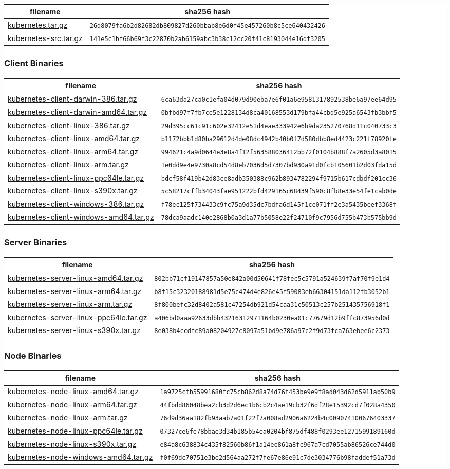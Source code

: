 
filename | sha256 hash
-------- | -----------
[kubernetes.tar.gz](https://dl.k8s.io/v1.8.0-alpha.2/kubernetes.tar.gz) | `26d8079fa6b2d82682db809827d260bbab8e6d0f45e457260b8c5ce640432426`
[kubernetes-src.tar.gz](https://dl.k8s.io/v1.8.0-alpha.2/kubernetes-src.tar.gz) | `141e5c1bf66b69f3c22870b2ab6159abc3b38c12cc20f41c8193044e16df3205`

### Client Binaries

filename | sha256 hash
-------- | -----------
[kubernetes-client-darwin-386.tar.gz](https://dl.k8s.io/v1.8.0-alpha.2/kubernetes-client-darwin-386.tar.gz) | `6ca63da27ca0c1efa04d079d90eba7e6f01a6e9581317892538be6a97ee64d95`
[kubernetes-client-darwin-amd64.tar.gz](https://dl.k8s.io/v1.8.0-alpha.2/kubernetes-client-darwin-amd64.tar.gz) | `0bfbd97f7fb7ce5e1228134d8ca40168553d179bfa44cbd5e925a6543fb3bbf5`
[kubernetes-client-linux-386.tar.gz](https://dl.k8s.io/v1.8.0-alpha.2/kubernetes-client-linux-386.tar.gz) | `29d395cc61c91c602e32412e51d4eae333942e6b9da235270768d11c040733c3`
[kubernetes-client-linux-amd64.tar.gz](https://dl.k8s.io/v1.8.0-alpha.2/kubernetes-client-linux-amd64.tar.gz) | `b1172bbb1d80ba29612d4de08dc4942b40b0f7d580dbb8ed4423c221f78920fe`
[kubernetes-client-linux-arm64.tar.gz](https://dl.k8s.io/v1.8.0-alpha.2/kubernetes-client-linux-arm64.tar.gz) | `994621c4a9d0644e3e8a4f12f563588036412bb72f0104b888f7a2605d3a8015`
[kubernetes-client-linux-arm.tar.gz](https://dl.k8s.io/v1.8.0-alpha.2/kubernetes-client-linux-arm.tar.gz) | `1e0dd9e4e9730a8cd54d8eb7036d5d7307bd930a91d0fcb105601b2d03fda15d`
[kubernetes-client-linux-ppc64le.tar.gz](https://dl.k8s.io/v1.8.0-alpha.2/kubernetes-client-linux-ppc64le.tar.gz) | `bdcf58f419b42d83ce8adb350388c962b8934782294f9715b617cdbdf201cc36`
[kubernetes-client-linux-s390x.tar.gz](https://dl.k8s.io/v1.8.0-alpha.2/kubernetes-client-linux-s390x.tar.gz) | `5c58217cffb34043fae951222bfd429165c68439f590c8fb8e33e54fe1cab0de`
[kubernetes-client-windows-386.tar.gz](https://dl.k8s.io/v1.8.0-alpha.2/kubernetes-client-windows-386.tar.gz) | `f78ec125f734433c9fc75a9d35dc7bdfa6d145f1cc071ff2e3a5435beef3368f`
[kubernetes-client-windows-amd64.tar.gz](https://dl.k8s.io/v1.8.0-alpha.2/kubernetes-client-windows-amd64.tar.gz) | `78dca9aadc140e2868b0a3d1a77b5058e22f24710f9c7956d755b473b575bb9d`

### Server Binaries

filename | sha256 hash
-------- | -----------
[kubernetes-server-linux-amd64.tar.gz](https://dl.k8s.io/v1.8.0-alpha.2/kubernetes-server-linux-amd64.tar.gz) | `802bb71cf19147857a50e842a00d50641f78fec5c5791a524639f7af70f9e1d4`
[kubernetes-server-linux-arm64.tar.gz](https://dl.k8s.io/v1.8.0-alpha.2/kubernetes-server-linux-arm64.tar.gz) | `b8f15c32320188981d5e75c474d4e826e45f59083eb66304151da112fb3052b1`
[kubernetes-server-linux-arm.tar.gz](https://dl.k8s.io/v1.8.0-alpha.2/kubernetes-server-linux-arm.tar.gz) | `8f800befc32d8402a581c47254db921d54caa31c50513c257b251435756918f1`
[kubernetes-server-linux-ppc64le.tar.gz](https://dl.k8s.io/v1.8.0-alpha.2/kubernetes-server-linux-ppc64le.tar.gz) | `a406bd0aaa92633dbb43216312971164b0230ea01c77679d12b9ffc873956d0d`
[kubernetes-server-linux-s390x.tar.gz](https://dl.k8s.io/v1.8.0-alpha.2/kubernetes-server-linux-s390x.tar.gz) | `8e038b4ccdfc89a08204927c8097a51bd9e786a97c2f9d73fca763ebee6c2373`

### Node Binaries

filename | sha256 hash
-------- | -----------
[kubernetes-node-linux-amd64.tar.gz](https://dl.k8s.io/v1.8.0-alpha.2/kubernetes-node-linux-amd64.tar.gz) | `1a9725cfb55991680fc75cb862d8a74d76f453be9e9f8ad043d62d5911ab50b9`
[kubernetes-node-linux-arm64.tar.gz](https://dl.k8s.io/v1.8.0-alpha.2/kubernetes-node-linux-arm64.tar.gz) | `44fbdd86048bea2cb3d2d6ec1b6cb2c4ae19cb32f6df28e15392cd7f028a4350`
[kubernetes-node-linux-arm.tar.gz](https://dl.k8s.io/v1.8.0-alpha.2/kubernetes-node-linux-arm.tar.gz) | `76d9d36aa182fb93aab7a01f22f7a008ad2906a6224b4c009074100676403337`
[kubernetes-node-linux-ppc64le.tar.gz](https://dl.k8s.io/v1.8.0-alpha.2/kubernetes-node-linux-ppc64le.tar.gz) | `07327ce6fe78bbae3d34b185b54ea0204bf875df488f0293ee1271599189160d`
[kubernetes-node-linux-s390x.tar.gz](https://dl.k8s.io/v1.8.0-alpha.2/kubernetes-node-linux-s390x.tar.gz) | `e84a8c638834c435f82560b86f1a14ec861a8fc967a7cd7055ab86526ce744d0`
[kubernetes-node-windows-amd64.tar.gz](https://dl.k8s.io/v1.8.0-alpha.2/kubernetes-node-windows-amd64.tar.gz) | `f0f69dc70751e3be2d564aa272f7fe67e86e91c7de3034776b98faddef51a73d`
